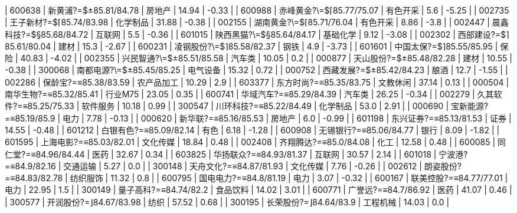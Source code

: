 | 600638 |  新黄浦?\=$±85.81/84.78  |   房地产   |   14.94   | -0.33  |
| 600988 | 赤峰黄金?\=$⌈85.77/75.07 |  有色开采  |    5.6    | -5.25  |
| 002735 | 王子新材?\=$⌈85.74/83.98 |  化学制品  |   31.88   | -0.38  |
| 002155 | 湖南黄金?\=$⌈85.71/76.04 |  有色开采  |    8.86   |  -3.8  |
| 002447 | 晨鑫科技?\=$§85.68/84.72 |   互联网   |    5.5    | -0.36  |
| 601015 | 陕西黑猫?\=$§85.64/84.17 |  基础化学  |    9.12   | -3.08  |
| 002302 | 西部建设?\=$⌉85.61/80.04 |    建材    |    15.3   | -2.67  |
| 600231 | 凌钢股份?\=$⌉85.58/82.37 |    钢铁    |    4.9    | -3.73  |
| 601601 | 中国太保?\=$⌉85.55/85.95 |    保险    |   40.83   | -4.02  |
| 002355 | 兴民智通?\=$±85.51/85.58 |   汽车类   |   10.05   |  0.2   |
| 000877 | 天山股份?\=$±85.48/82.28 |    建材    |   10.55   | -0.38  |
| 300068 | 南都电源?\=$±85.45/85.25 |  电气设备  |   15.32   |  0.72  |
| 000752 | 西藏发展?\=$±85.42/84.23 |    酿酒    |    12.7   | -1.55  |
| 002286 |  保龄宝?\=≡85.38/83.59   | 农产品加工 |   10.29   |  2.9   |
| 603377 | 东方时尚?\=≡85.35/83.75  |  文教休闲  |   37.14   |  0.13  |
| 000504 | 南华生物?\=≡85.32/85.41  |  行业M75   |   23.05   |  0.35  |
| 600741 | 华域汽车?\=≡85.29/84.39  |   汽车类   |   26.25   | -0.34  |
| 002279 | 久其软件?\=≡85.25/75.33  |  软件服务  |   10.18   |  0.99  |
| 300547 | 川环科技?\=≡85.22/84.49  |  化学制品  |    53.0   |  2.91  |
| 000690 |  宝新能源?\=≡85.19/85.9  |    电力    |    7.78   | -0.13  |
| 000620 |  新华联?\=≡85.16/85.53   |   房地产   |    6.0    | -0.99  |
| 601198 | 东兴证券?\=≡85.13/81.53  |    证券    |   14.55   | -0.48  |
| 601212 | 白银有色?\=≡85.09/82.14  |    有色    |    6.18   | -1.28  |
| 600908 | 无锡银行?\=≡85.06/84.77  |    银行    |    8.09   | -1.82  |
| 601595 | 上海电影?\=≡85.03/82.01  |  文化传媒  |   18.84   |  0.48  |
| 002408 |  齐翔腾达?\=≡85.0/84.08  |    化工    |   12.58   |  0.48  |
| 600085 |  同仁堂?\=≡84.96/84.44   |    医药    |   32.67   |  0.34  |
| 603825 | 华扬联众?\=≡84.93/81.37  |   互联网   |   30.57   |  2.14  |
| 601018 |   宁波港?\=≡84.9/82.16   |  交通运输  |    5.27   |  0.0   |
| 300148 | 天舟文化?\=≡84.87/81.93  |  文化传媒  |    7.76   | -0.26  |
| 002612 | 朗姿股份?\=≡84.83/82.78  |  纺织服饰  |   11.32   |  0.8   |
| 600795 |  国电电力?\=≡84.8/81.19  |    电力    |    3.07   | -0.32  |
| 600167 | 联美控股?\=≡84.77/77.01  |    电力    |   22.95   |  1.5   |
| 300149 |  量子高科?\=≡84.74/82.2  |  食品饮料  |   14.02   |  3.01  |
| 600771 |   广誉远?\=≡84.7/86.92   |    医药    |   41.07   |  0.46  |
| 300577 | 开润股份?\=⌋84.67/83.98  |    纺织    |   57.52   |  0.68  |
| 300195 |  长荣股份?\=⌋84.64/83.9  |  工程机械  |   14.03   |  0.0   |